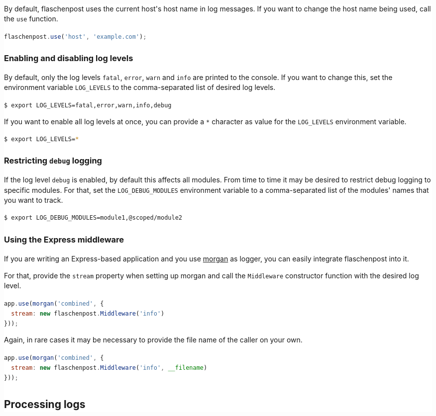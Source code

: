 By default, flaschenpost uses the current host's host name in log messages. If you want to change the host name being used, call the `use` function.

```javascript
flaschenpost.use('host', 'example.com');
```

### Enabling and disabling log levels

By default, only the log levels `fatal`, `error`, `warn` and `info` are printed to the console. If you want to change this, set the environment variable `LOG_LEVELS` to the comma-separated list of desired log levels.

```bash
$ export LOG_LEVELS=fatal,error,warn,info,debug
```

If you want to enable all log levels at once, you can provide a `*` character as value for the `LOG_LEVELS` environment variable.

```bash
$ export LOG_LEVELS=*
```

### Restricting `debug` logging

If the log level `debug` is enabled, by default this affects all modules. From time to time it may be desired to restrict debug logging to specific modules. For that, set the `LOG_DEBUG_MODULES` environment variable to a comma-separated list of the modules' names that you want to track.

```bash
$ export LOG_DEBUG_MODULES=module1,@scoped/module2
```

### Using the Express middleware

If you are writing an Express-based application and you use [morgan](https://github.com/expressjs/morgan) as logger, you can easily integrate flaschenpost into it.

For that, provide the `stream` property when setting up morgan and call the `Middleware` constructor function with the desired log level.

```javascript
app.use(morgan('combined', {
  stream: new flaschenpost.Middleware('info')
}));
```

Again, in rare cases it may be necessary to provide the file name of the caller on your own.

```javascript
app.use(morgan('combined', {
  stream: new flaschenpost.Middleware('info', __filename)
}));
```

## Processing logs
